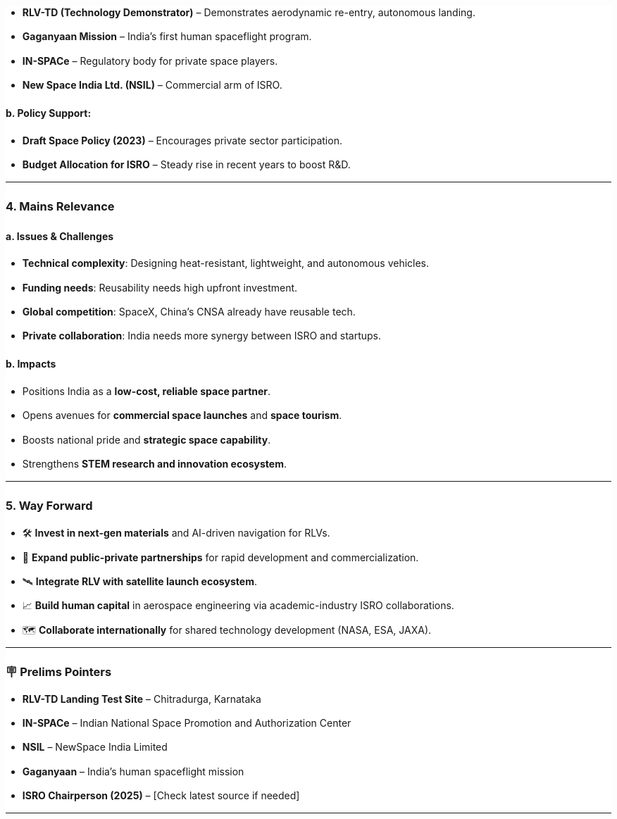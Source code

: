 * **RLV-TD (Technology Demonstrator)** – Demonstrates aerodynamic re-entry, autonomous landing.

* **Gaganyaan Mission** – India’s first human spaceflight program.

* **IN-SPACe** – Regulatory body for private space players.

* **New Space India Ltd. (NSIL)** – Commercial arm of ISRO.

#### **b. Policy Support:**

* **Draft Space Policy (2023)** – Encourages private sector participation.

* **Budget Allocation for ISRO** – Steady rise in recent years to boost R\&D.

---

### **4\. Mains Relevance**

#### **a. Issues & Challenges**

* **Technical complexity**: Designing heat-resistant, lightweight, and autonomous vehicles.

* **Funding needs**: Reusability needs high upfront investment.

* **Global competition**: SpaceX, China’s CNSA already have reusable tech.

* **Private collaboration**: India needs more synergy between ISRO and startups.

#### **b. Impacts**

* Positions India as a **low-cost, reliable space partner**.

* Opens avenues for **commercial space launches** and **space tourism**.

* Boosts national pride and **strategic space capability**.

* Strengthens **STEM research and innovation ecosystem**.

---

### **5\. Way Forward**

* 🛠️ **Invest in next-gen materials** and AI-driven navigation for RLVs.

* 💼 **Expand public-private partnerships** for rapid development and commercialization.

* 🛰️ **Integrate RLV with satellite launch ecosystem**.

* 📈 **Build human capital** in aerospace engineering via academic-industry ISRO collaborations.

* 🗺️ **Collaborate internationally** for shared technology development (NASA, ESA, JAXA).

---

### **🪧 Prelims Pointers**

* **RLV-TD Landing Test Site** – Chitradurga, Karnataka

* **IN-SPACe** – Indian National Space Promotion and Authorization Center

* **NSIL** – NewSpace India Limited

* **Gaganyaan** – India’s human spaceflight mission

* **ISRO Chairperson (2025)** – \[Check latest source if needed\]

---

